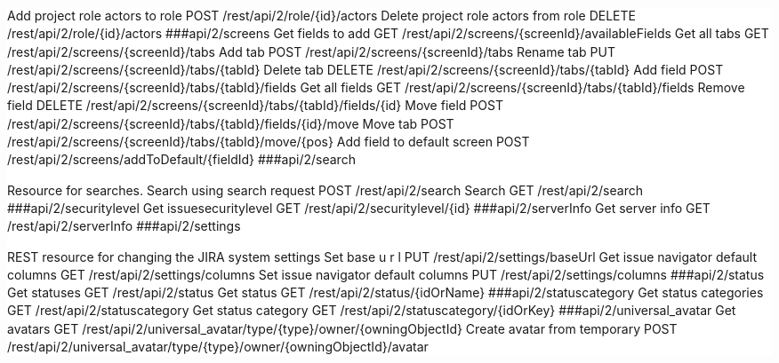 Add project role actors to role
POST /rest/api/2/role/{id}/actors
Delete project role actors from role
DELETE /rest/api/2/role/{id}/actors
###api/2/screens
Get fields to add
GET /rest/api/2/screens/{screenId}/availableFields
Get all tabs
GET /rest/api/2/screens/{screenId}/tabs
Add tab
POST /rest/api/2/screens/{screenId}/tabs
Rename tab
PUT /rest/api/2/screens/{screenId}/tabs/{tabId}
Delete tab
DELETE /rest/api/2/screens/{screenId}/tabs/{tabId}
Add field
POST /rest/api/2/screens/{screenId}/tabs/{tabId}/fields
Get all fields
GET /rest/api/2/screens/{screenId}/tabs/{tabId}/fields
Remove field
DELETE /rest/api/2/screens/{screenId}/tabs/{tabId}/fields/{id}
Move field
POST /rest/api/2/screens/{screenId}/tabs/{tabId}/fields/{id}/move
Move tab
POST /rest/api/2/screens/{screenId}/tabs/{tabId}/move/{pos}
Add field to default screen
POST /rest/api/2/screens/addToDefault/{fieldId}
###api/2/search

Resource for searches.
Search using search request
POST /rest/api/2/search
Search
GET /rest/api/2/search
###api/2/securitylevel
Get issuesecuritylevel
GET /rest/api/2/securitylevel/{id}
###api/2/serverInfo
Get server info
GET /rest/api/2/serverInfo
###api/2/settings

REST resource for changing the JIRA system settings
Set base u r l
PUT /rest/api/2/settings/baseUrl
Get issue navigator default columns
GET /rest/api/2/settings/columns
Set issue navigator default columns
PUT /rest/api/2/settings/columns
###api/2/status
Get statuses
GET /rest/api/2/status
Get status
GET /rest/api/2/status/{idOrName}
###api/2/statuscategory
Get status categories
GET /rest/api/2/statuscategory
Get status category
GET /rest/api/2/statuscategory/{idOrKey}
###api/2/universal_avatar
Get avatars
GET /rest/api/2/universal_avatar/type/{type}/owner/{owningObjectId}
Create avatar from temporary
POST /rest/api/2/universal_avatar/type/{type}/owner/{owningObjectId}/avatar